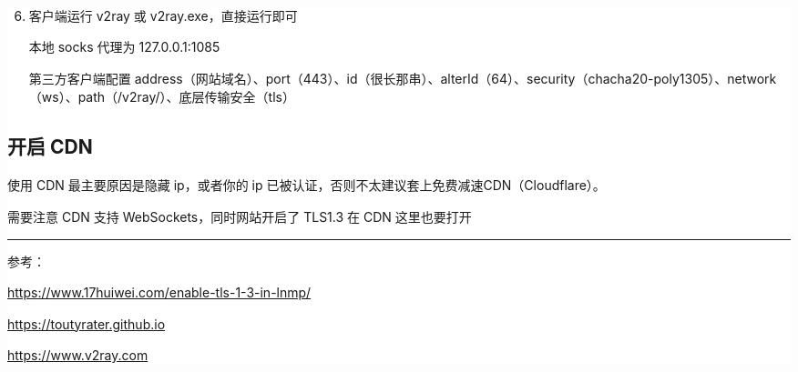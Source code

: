 6. 客户端运行 v2ray 或 v2ray.exe，直接运行即可

   本地 socks 代理为 127.0.0.1:1085

   第三方客户端配置 address（网站域名）、port（443）、id（很长那串）、alterId（64）、security（chacha20-poly1305）、network（ws）、path（/v2ray/）、底层传输安全（tls）



## 开启 CDN

使用 CDN 最主要原因是隐藏 ip，或者你的 ip 已被认证，否则不太建议套上免费减速CDN（Cloudflare）。

需要注意 CDN 支持 WebSockets，同时网站开启了 TLS1.3 在 CDN 这里也要打开




***


参考：

https://www.17huiwei.com/enable-tls-1-3-in-lnmp/

https://toutyrater.github.io

https://www.v2ray.com

